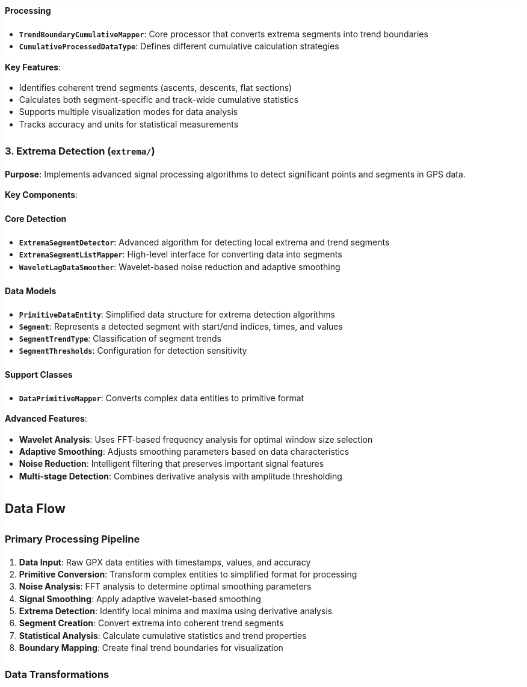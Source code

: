 #### Processing
- **`TrendBoundaryCumulativeMapper`**: Core processor that converts extrema segments into trend boundaries
- **`CumulativeProcessedDataType`**: Defines different cumulative calculation strategies

**Key Features**:
- Identifies coherent trend segments (ascents, descents, flat sections)
- Calculates both segment-specific and track-wide cumulative statistics
- Supports multiple visualization modes for data analysis
- Tracks accuracy and units for statistical measurements

### 3. Extrema Detection (`extrema/`)

**Purpose**: Implements advanced signal processing algorithms to detect significant points and segments in GPS data.

**Key Components**:

#### Core Detection
- **`ExtremaSegmentDetector`**: Advanced algorithm for detecting local extrema and trend segments
- **`ExtremaSegmentListMapper`**: High-level interface for converting data into segments
- **`WaveletLagDataSmoother`**: Wavelet-based noise reduction and adaptive smoothing

#### Data Models
- **`PrimitiveDataEntity`**: Simplified data structure for extrema detection algorithms
- **`Segment`**: Represents a detected segment with start/end indices, times, and values
- **`SegmentTrendType`**: Classification of segment trends
- **`SegmentThresholds`**: Configuration for detection sensitivity

#### Support Classes
- **`DataPrimitiveMapper`**: Converts complex data entities to primitive format

**Advanced Features**:
- **Wavelet Analysis**: Uses FFT-based frequency analysis for optimal window size selection
- **Adaptive Smoothing**: Adjusts smoothing parameters based on data characteristics
- **Noise Reduction**: Intelligent filtering that preserves important signal features
- **Multi-stage Detection**: Combines derivative analysis with amplitude thresholding

## Data Flow

### Primary Processing Pipeline

1. **Data Input**: Raw GPX data entities with timestamps, values, and accuracy
2. **Primitive Conversion**: Transform complex entities to simplified format for processing
3. **Noise Analysis**: FFT analysis to determine optimal smoothing parameters
4. **Signal Smoothing**: Apply adaptive wavelet-based smoothing
5. **Extrema Detection**: Identify local minima and maxima using derivative analysis
6. **Segment Creation**: Convert extrema into coherent trend segments
7. **Statistical Analysis**: Calculate cumulative statistics and trend properties
8. **Boundary Mapping**: Create final trend boundaries for visualization

### Data Transformations
